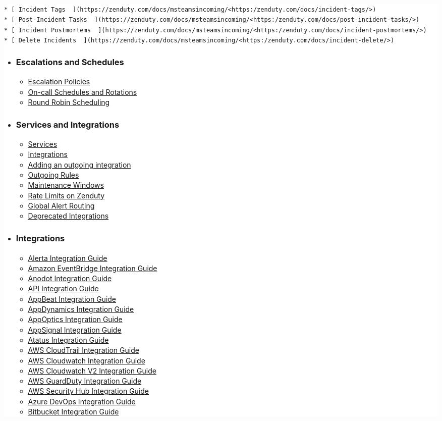     * [ Incident Tags  ](https://zenduty.com/docs/msteamsincoming/<https:/zenduty.com/docs/incident-tags/>)
    * [ Post-Incident Tasks  ](https://zenduty.com/docs/msteamsincoming/<https:/zenduty.com/docs/post-incident-tasks/>)
    * [ Incident Postmortems  ](https://zenduty.com/docs/msteamsincoming/<https:/zenduty.com/docs/incident-postmortems/>)
    * [ Delete Incidents  ](https://zenduty.com/docs/msteamsincoming/<https:/zenduty.com/docs/incident-delete/>)
  * ###  Escalations and Schedules 
    * [ Escalation Policies  ](https://zenduty.com/docs/msteamsincoming/<https:/zenduty.com/docs/escalation-policies/>)
    * [ On-call Schedules and Rotations  ](https://zenduty.com/docs/msteamsincoming/<https:/zenduty.com/docs/schedules/>)
    * [ Round Robin Scheduling  ](https://zenduty.com/docs/msteamsincoming/<https:/zenduty.com/docs/round-robin-scheduling/>)
  * ###  Services and Integrations 
    * [ Services  ](https://zenduty.com/docs/msteamsincoming/<https:/zenduty.com/docs/services/>)
    * [ Integrations  ](https://zenduty.com/docs/msteamsincoming/<https:/zenduty.com/docs/integrations/>)
    * [ Adding an outgoing integration  ](https://zenduty.com/docs/msteamsincoming/<https:/zenduty.com/docs/adding-an-outgoing-integration/>)
    * [ Outgoing Rules  ](https://zenduty.com/docs/msteamsincoming/<https:/zenduty.com/docs/outgoing-rules/>)
    * [ Maintenance Windows  ](https://zenduty.com/docs/msteamsincoming/<https:/zenduty.com/docs/maintenance-windows/>)
    * [ Rate Limits on Zenduty  ](https://zenduty.com/docs/msteamsincoming/<https:/zenduty.com/docs/rate-limits/>)
    * [ Global Alert Routing  ](https://zenduty.com/docs/msteamsincoming/<https:/zenduty.com/docs/global-alert-routing/>)
    * [ Deprecated Integrations  ](https://zenduty.com/docs/msteamsincoming/<https:/zenduty.com/docs/deprecated-integrations/>)
  * ###  Integrations 
    * [ Alerta Integration Guide  ](https://zenduty.com/docs/msteamsincoming/<https:/zenduty.com/docs/alerta-integration/>)
    * [ Amazon EventBridge Integration Guide  ](https://zenduty.com/docs/msteamsincoming/<https:/zenduty.com/docs/amazon-eventbridge-integration/>)
    * [ Anodot Integration Guide  ](https://zenduty.com/docs/msteamsincoming/<https:/zenduty.com/docs/anodot-integration/>)
    * [ API Integration Guide  ](https://zenduty.com/docs/msteamsincoming/<https:/zenduty.com/docs/api-integration/>)
    * [ AppBeat Integration Guide  ](https://zenduty.com/docs/msteamsincoming/<https:/zenduty.com/docs/appbeat-integration/>)
    * [ AppDynamics Integration Guide  ](https://zenduty.com/docs/msteamsincoming/<https:/zenduty.com/docs/appdynamics-integration/>)
    * [ AppOptics Integration Guide  ](https://zenduty.com/docs/msteamsincoming/<https:/zenduty.com/docs/appoptics-integration/>)
    * [ AppSignal Integration Guide  ](https://zenduty.com/docs/msteamsincoming/<https:/zenduty.com/docs/appsignal-integration/>)
    * [ Atatus Integration Guide  ](https://zenduty.com/docs/msteamsincoming/<https:/zenduty.com/docs/atatus-integration/>)
    * [ AWS CloudTrail Integration Guide  ](https://zenduty.com/docs/msteamsincoming/<https:/zenduty.com/docs/aws-cloudtrail-integration-guide/>)
    * [ AWS Cloudwatch Integration Guide  ](https://zenduty.com/docs/msteamsincoming/<https:/zenduty.com/docs/aws-cloudwatch-integration/>)
    * [ AWS Cloudwatch V2 Integration Guide  ](https://zenduty.com/docs/msteamsincoming/<https:/zenduty.com/docs/aws-cloudwatch-v2-integration/>)
    * [ AWS GuardDuty Integration Guide  ](https://zenduty.com/docs/msteamsincoming/<https:/zenduty.com/docs/aws-guardduty-integration/>)
    * [ AWS Security Hub Integration Guide  ](https://zenduty.com/docs/msteamsincoming/<https:/zenduty.com/docs/aws-security-hub-integration/>)
    * [ Azure DevOps Integration Guide  ](https://zenduty.com/docs/msteamsincoming/<https:/zenduty.com/docs/azure-devops-integration/>)
    * [ Bitbucket Integration Guide  ](https://zenduty.com/docs/msteamsincoming/<https:/zenduty.com/docs/bitbucket-integration/>)